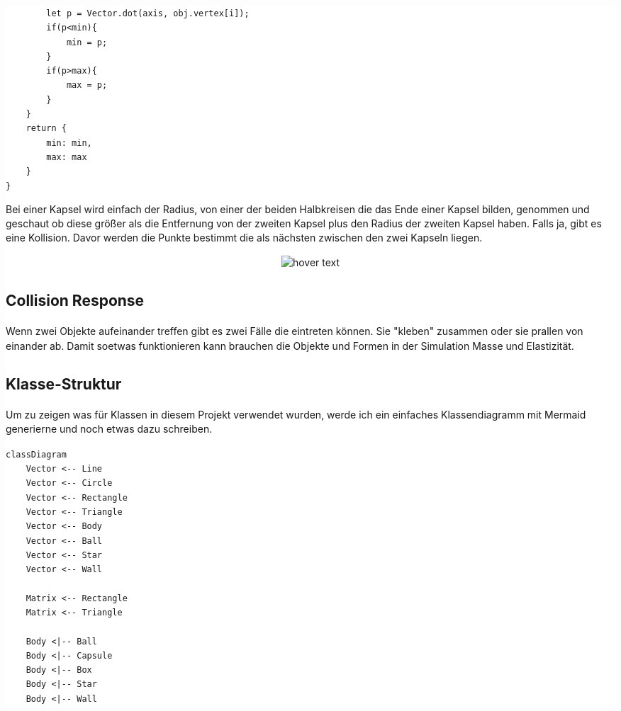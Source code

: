```` JS 
        let p = Vector.dot(axis, obj.vertex[i]);
        if(p<min){
            min = p;
        } 
        if(p>max){
            max = p;
        }
    }
    return {
        min: min,
        max: max
    }
}
````
 

Bei einer Kapsel wird einfach der Radius, von einer der beiden Halbkreisen die das Ende einer Kapsel bilden, genommen und geschaut ob diese größer als die Entfernung von der zweiten Kapsel plus den Radius der zweiten Kapsel haben. Falls ja, gibt es eine Kollision. Davor werden die Punkte bestimmt die als nächsten zwischen den zwei Kapseln liegen. 

<p align="center">
  <img src="https://arrowinmyknee.com/2021/03/15/some-math-about-capsule-collision/image-20210315174151863.png" width="300" title="hover text">
</p>

## Collision Response
Wenn zwei Objekte aufeinander treffen gibt es zwei Fälle die eintreten können. Sie "kleben" zusammen oder sie prallen von einander ab. Damit soetwas funktionieren kann brauchen die Objekte und Formen in der Simulation Masse und Elastizität. 



## Klasse-Struktur
Um zu zeigen was für Klassen in diesem Projekt verwendet wurden, werde ich ein einfaches Klassendiagramm mit Mermaid generierne und noch etwas dazu schreiben. 

````Mermaid
classDiagram
    Vector <-- Line
    Vector <-- Circle
    Vector <-- Rectangle
    Vector <-- Triangle
    Vector <-- Body
    Vector <-- Ball
    Vector <-- Star
    Vector <-- Wall

    Matrix <-- Rectangle
    Matrix <-- Triangle

    Body <|-- Ball
    Body <|-- Capsule
    Body <|-- Box
    Body <|-- Star
    Body <|-- Wall
````
